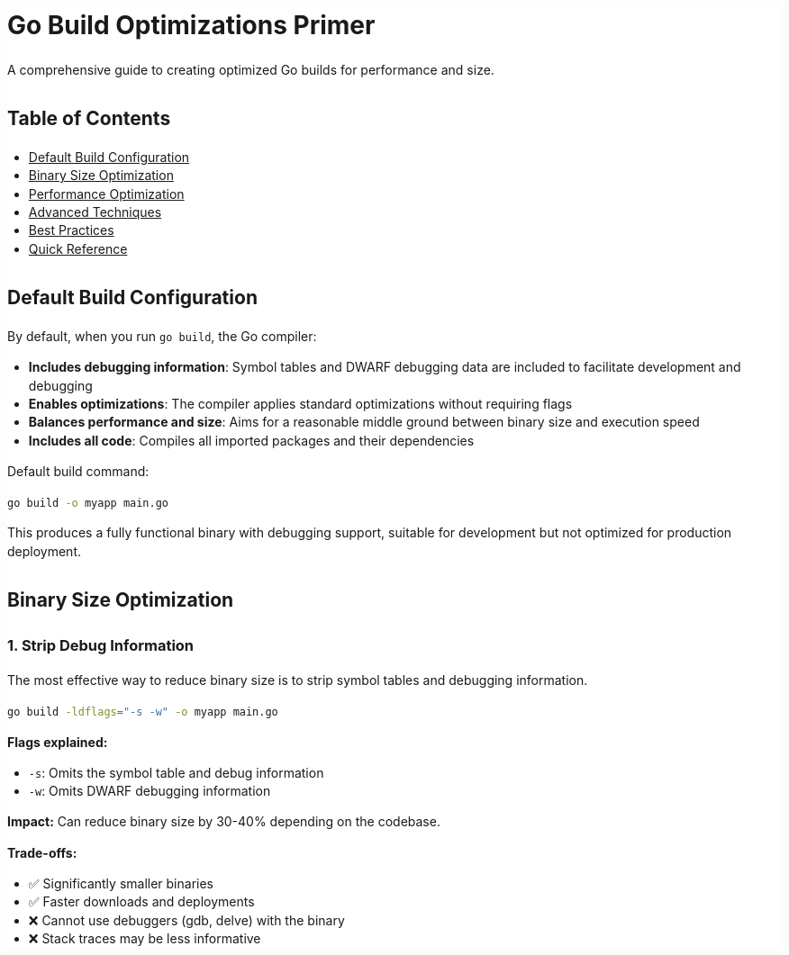 # Go Build Optimizations Primer

A comprehensive guide to creating optimized Go builds for performance and size.

## Table of Contents

-   [Default Build Configuration](#default-build-configuration)
-   [Binary Size Optimization](#binary-size-optimization)
-   [Performance Optimization](#performance-optimization)
-   [Advanced Techniques](#advanced-techniques)
-   [Best Practices](#best-practices)
-   [Quick Reference](#quick-reference)

## Default Build Configuration

By default, when you run `go build`, the Go compiler:

-   **Includes debugging information**: Symbol tables and DWARF debugging data are included to facilitate development and debugging
-   **Enables optimizations**: The compiler applies standard optimizations without requiring flags
-   **Balances performance and size**: Aims for a reasonable middle ground between binary size and execution speed
-   **Includes all code**: Compiles all imported packages and their dependencies

Default build command:

```bash
go build -o myapp main.go
```

This produces a fully functional binary with debugging support, suitable for development but not optimized for production deployment.

## Binary Size Optimization

### 1. Strip Debug Information

The most effective way to reduce binary size is to strip symbol tables and debugging information.

```bash
go build -ldflags="-s -w" -o myapp main.go
```

**Flags explained:**

-   `-s`: Omits the symbol table and debug information
-   `-w`: Omits DWARF debugging information

**Impact:** Can reduce binary size by 30-40% depending on the codebase.

**Trade-offs:**

-   ✅ Significantly smaller binaries
-   ✅ Faster downloads and deployments
-   ❌ Cannot use debuggers (gdb, delve) with the binary
-   ❌ Stack traces may be less informative
